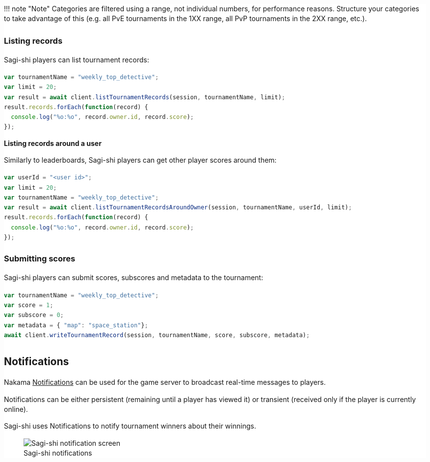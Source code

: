 !!! note "Note"
    Categories are filtered using a range, not individual numbers, for performance reasons. Structure your categories to take advantage of this (e.g. all PvE tournaments in the 1XX range, all PvP tournaments in the 2XX range, etc.).


### Listing records

Sagi-shi players can list tournament records:

```js
var tournamentName = "weekly_top_detective";
var limit = 20;
var result = await client.listTournamentRecords(session, tournamentName, limit);
result.records.forEach(function(record) {
  console.log("%o:%o", record.owner.id, record.score);
});
```

**Listing records around a user**

Similarly to leaderboards, Sagi-shi players can get other player scores around them:

```js
var userId = "<user id>";
var limit = 20;
var tournamentName = "weekly_top_detective";
var result = await client.listTournamentRecordsAroundOwner(session, tournamentName, userId, limit);
result.records.forEach(function(record) {
  console.log("%o:%o", record.owner.id, record.score);
});
```

### Submitting scores

Sagi-shi players can submit scores, subscores and metadata to the tournament:

```js
var tournamentName = "weekly_top_detective";
var score = 1;
var subscore = 0;
var metadata = { "map": "space_station"};
await client.writeTournamentRecord(session, tournamentName, score, subscore, metadata);
```

## Notifications

Nakama [Notifications](../../concepts/in-app-notifications/) can be used for the game server to broadcast real-time messages to players.

Notifications can be either persistent (remaining until a player has viewed it) or transient (received only if the player is currently online).

Sagi-shi uses Notifications to notify tournament winners about their winnings.

<figure>
  <img src="../images/notifications.png" alt="Sagi-shi notification screen">
  <figcaption>Sagi-shi notifications</figcaption>
</figure>
